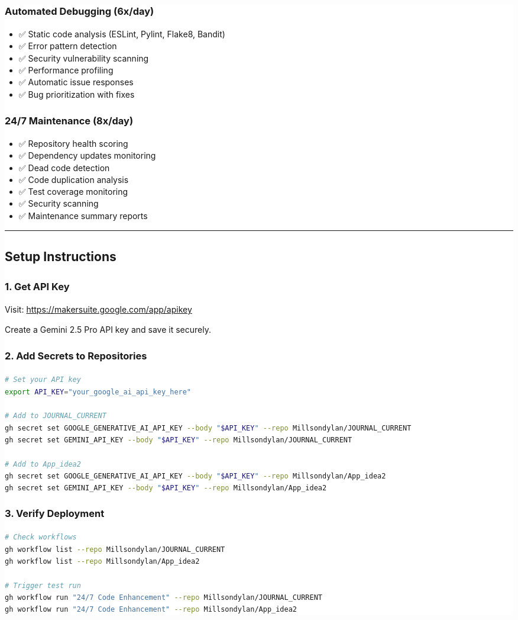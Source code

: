 ### Automated Debugging (6x/day)
- ✅ Static code analysis (ESLint, Pylint, Flake8, Bandit)
- ✅ Error pattern detection
- ✅ Security vulnerability scanning
- ✅ Performance profiling
- ✅ Automatic issue responses
- ✅ Bug prioritization with fixes

### 24/7 Maintenance (8x/day)
- ✅ Repository health scoring
- ✅ Dependency updates monitoring
- ✅ Dead code detection
- ✅ Code duplication analysis
- ✅ Test coverage monitoring
- ✅ Security scanning
- ✅ Maintenance summary reports

---

## Setup Instructions

### 1. Get API Key

Visit: https://makersuite.google.com/app/apikey

Create a Gemini 2.5 Pro API key and save it securely.

### 2. Add Secrets to Repositories

```bash
# Set your API key
export API_KEY="your_google_ai_api_key_here"

# Add to JOURNAL_CURRENT
gh secret set GOOGLE_GENERATIVE_AI_API_KEY --body "$API_KEY" --repo Millsondylan/JOURNAL_CURRENT
gh secret set GEMINI_API_KEY --body "$API_KEY" --repo Millsondylan/JOURNAL_CURRENT

# Add to App_idea2
gh secret set GOOGLE_GENERATIVE_AI_API_KEY --body "$API_KEY" --repo Millsondylan/App_idea2
gh secret set GEMINI_API_KEY --body "$API_KEY" --repo Millsondylan/App_idea2
```

### 3. Verify Deployment

```bash
# Check workflows
gh workflow list --repo Millsondylan/JOURNAL_CURRENT
gh workflow list --repo Millsondylan/App_idea2

# Trigger test run
gh workflow run "24/7 Code Enhancement" --repo Millsondylan/JOURNAL_CURRENT
gh workflow run "24/7 Code Enhancement" --repo Millsondylan/App_idea2
```
